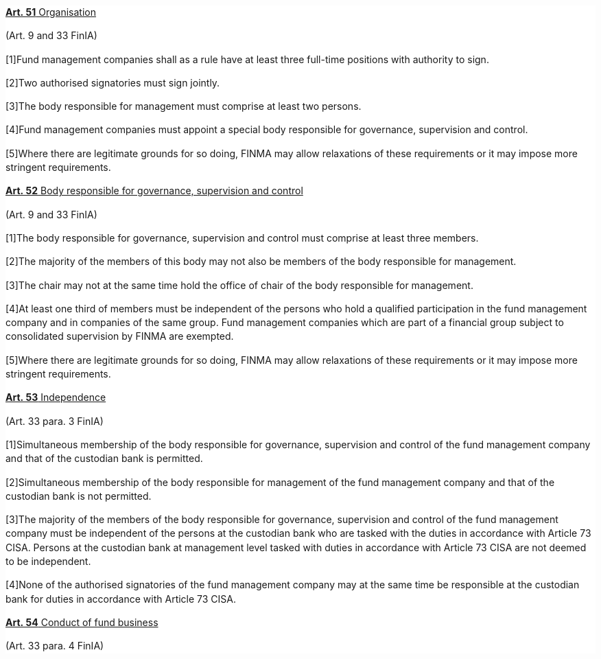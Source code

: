 

[**Art. 51** Organisation](https://www.fedlex.admin.ch/eli/cc/2019/763/en#art_51) 

(Art. 9 and 33 FinIA)

[1]Fund management companies shall as a rule have at least three full-time positions with authority to sign.

[2]Two authorised signatories must sign jointly.

[3]The body responsible for management must comprise at least two persons.

[4]Fund management companies must appoint a special body responsible for governance, supervision and control.

[5]Where there are legitimate grounds for so doing, FINMA may allow relaxations of these requirements or it may impose more stringent requirements.

[**Art. 52** Body responsible for governance, supervision and control](https://www.fedlex.admin.ch/eli/cc/2019/763/en#art_52) 

(Art. 9 and 33 FinIA)

[1]The body responsible for governance, supervision and control must comprise at least three members. 

[2]The majority of the members of this body may not also be members of the body responsible for management.

[3]The chair may not at the same time hold the office of chair of the body responsible for management.

[4]At least one third of members must be independent of the persons who hold a qualified participation in the fund management company and in companies of the same group. Fund management companies which are part of a financial group subject to consolidated supervision by FINMA are exempted.

[5]Where there are legitimate grounds for so doing, FINMA may allow relaxations of these requirements or it may impose more stringent requirements.

[**Art. 53** Independence](https://www.fedlex.admin.ch/eli/cc/2019/763/en#art_53) 

(Art. 33 para. 3 FinIA)

[1]Simultaneous membership of the body responsible for governance, supervision and control of the fund management company and that of the custodian bank is permitted.

[2]Simultaneous membership of the body responsible for management of the fund management company and that of the custodian bank is not permitted.

[3]The majority of the members of the body responsible for governance, supervision and control of the fund management company must be independent of the persons at the custodian bank who are tasked with the duties in accordance with Article 73 CISA. Persons at the custodian bank at management level tasked with duties in accordance with Article 73 CISA are not deemed to be independent.

[4]None of the authorised signatories of the fund management company may at the same time be responsible at the custodian bank for duties in accordance with Article 73 CISA.

[**Art. 54** Conduct of fund business](https://www.fedlex.admin.ch/eli/cc/2019/763/en#art_54) 

(Art. 33 para. 4 FinIA)
